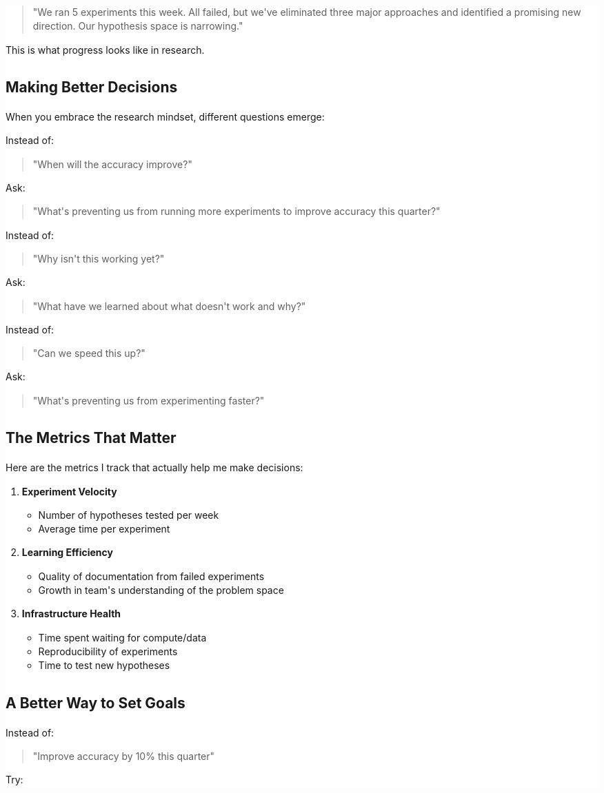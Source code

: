 > "We ran 5 experiments this week. All failed, but we've eliminated three major approaches and identified a promising new direction. Our hypothesis space is narrowing."

This is what progress looks like in research.

## Making Better Decisions

When you embrace the research mindset, different questions emerge:

Instead of:

> "When will the accuracy improve?"

Ask:

> "What's preventing us from running more experiments to improve accuracy this quarter?"

Instead of:

> "Why isn't this working yet?"

Ask:

> "What have we learned about what doesn't work and why?"

Instead of:

> "Can we speed this up?"

Ask:

> "What's preventing us from experimenting faster?"

## The Metrics That Matter

Here are the metrics I track that actually help me make decisions:

1. **Experiment Velocity**

   - Number of hypotheses tested per week
   - Average time per experiment

2. **Learning Efficiency**

   - Quality of documentation from failed experiments
   - Growth in team's understanding of the problem space

3. **Infrastructure Health**
   - Time spent waiting for compute/data
   - Reproducibility of experiments
   - Time to test new hypotheses

## A Better Way to Set Goals

Instead of:

> "Improve accuracy by 10% this quarter"

Try:
